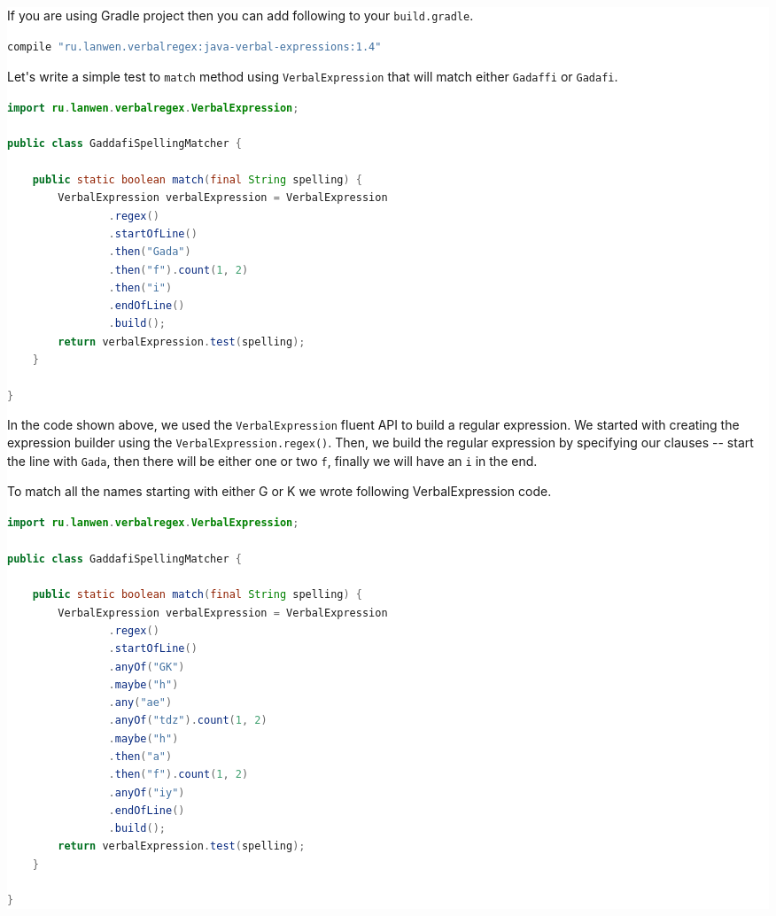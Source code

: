 If you are using Gradle project then you can add following to your `build.gradle`.

```groovy
compile "ru.lanwen.verbalregex:java-verbal-expressions:1.4"
```

Let's write a simple test to `match` method using `VerbalExpression` that will match either `Gadaffi` or `Gadafi`.

```java
import ru.lanwen.verbalregex.VerbalExpression;

public class GaddafiSpellingMatcher {

    public static boolean match(final String spelling) {
        VerbalExpression verbalExpression = VerbalExpression
                .regex()
                .startOfLine()
                .then("Gada")
                .then("f").count(1, 2)
                .then("i")
                .endOfLine()
                .build();
        return verbalExpression.test(spelling);
    }

}
```

In the code shown above, we used the `VerbalExpression` fluent API to build a regular expression. We started with creating the expression builder using the `VerbalExpression.regex()`. Then, we build the regular expression by specifying our clauses -- start the line with `Gada`, then there will be either one or two `f`, finally we will have an `i` in the end.


To match all the names starting with either G or K we wrote following VerbalExpression code.

```java
import ru.lanwen.verbalregex.VerbalExpression;

public class GaddafiSpellingMatcher {

    public static boolean match(final String spelling) {
        VerbalExpression verbalExpression = VerbalExpression
                .regex()
                .startOfLine()
                .anyOf("GK")
                .maybe("h")
                .any("ae")
                .anyOf("tdz").count(1, 2)
                .maybe("h")
                .then("a")
                .then("f").count(1, 2)
                .anyOf("iy")
                .endOfLine()
                .build();
        return verbalExpression.test(spelling);
    }

}
```
